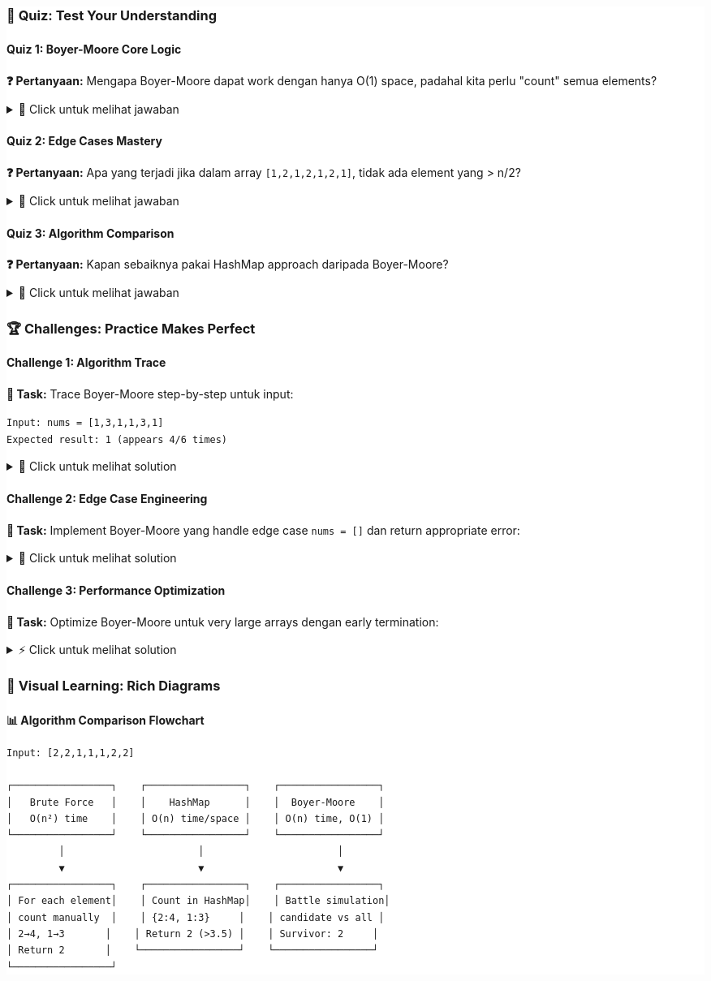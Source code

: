 ### 🧩 **Quiz: Test Your Understanding**

#### **Quiz 1: Boyer-Moore Core Logic**

**❓ Pertanyaan:** Mengapa Boyer-Moore dapat work dengan hanya O(1) space, padahal kita perlu "count" semua elements?

<details><summary>🤔 Click untuk melihat jawaban</summary></details>

#### **Quiz 2: Edge Cases Mastery**

**❓ Pertanyaan:** Apa yang terjadi jika dalam array `[1,2,1,2,1,2,1]`, tidak ada element yang > n/2?

<details><summary>🤔 Click untuk melihat jawaban</summary></details>

#### **Quiz 3: Algorithm Comparison**

**❓ Pertanyaan:** Kapan sebaiknya pakai HashMap approach daripada Boyer-Moore?

<details><summary>🤔 Click untuk melihat jawaban</summary></details>

### 🏆 **Challenges: Practice Makes Perfect**

#### **Challenge 1: Algorithm Trace**

**🎯 Task:** Trace Boyer-Moore step-by-step untuk input:

```
Input: nums = [1,3,1,1,3,1]
Expected result: 1 (appears 4/6 times)
```

<details><summary>💪 Click untuk melihat solution</summary></details>

#### **Challenge 2: Edge Case Engineering**

**🎯 Task:** Implement Boyer-Moore yang handle edge case `nums = []` dan return appropriate error:

<details><summary>🧠 Click untuk melihat solution</summary></details>

#### **Challenge 3: Performance Optimization**

**🎯 Task:** Optimize Boyer-Moore untuk very large arrays dengan early termination:

<details><summary>⚡ Click untuk melihat solution</summary></details>

### 🎨 **Visual Learning: Rich Diagrams**

#### **📊 Algorithm Comparison Flowchart**

```
Input: [2,2,1,1,1,2,2]

┌─────────────────┐    ┌─────────────────┐    ┌─────────────────┐
│   Brute Force   │    │    HashMap      │    │  Boyer-Moore    │
│   O(n²) time    │    │ O(n) time/space │    │ O(n) time, O(1) │
└─────────────────┘    └─────────────────┘    └─────────────────┘
         │                       │                       │
         ▼                       ▼                       ▼
┌─────────────────┐    ┌─────────────────┐    ┌─────────────────┐
│ For each element│    │ Count in HashMap│    │ Battle simulation│
│ count manually  │    │ {2:4, 1:3}     │    │ candidate vs all │
│ 2→4, 1→3       │    │ Return 2 (>3.5) │    │ Survivor: 2     │
│ Return 2       │    └─────────────────┘    └─────────────────┘
└─────────────────┘
```
